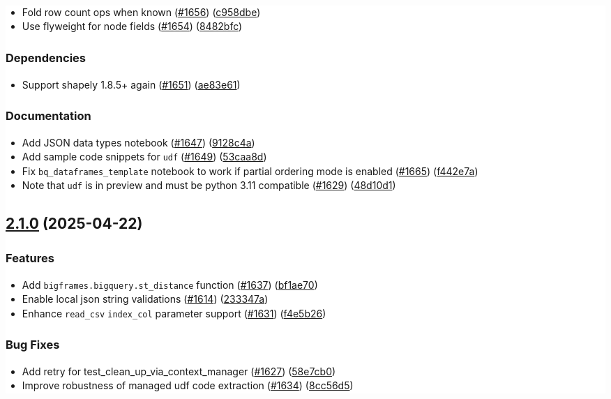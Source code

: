 * Fold row count ops when known ([#1656](https://github.com/googleapis/python-bigquery-dataframes/issues/1656)) ([c958dbe](https://github.com/googleapis/python-bigquery-dataframes/commit/c958dbea32b77cec9fddfc09e3b40d1da220a42c))
* Use flyweight for node fields ([#1654](https://github.com/googleapis/python-bigquery-dataframes/issues/1654)) ([8482bfc](https://github.com/googleapis/python-bigquery-dataframes/commit/8482bfc1d4caa91a35c4fbf0be420301d05ad544))


### Dependencies

* Support shapely 1.8.5+ again ([#1651](https://github.com/googleapis/python-bigquery-dataframes/issues/1651)) ([ae83e61](https://github.com/googleapis/python-bigquery-dataframes/commit/ae83e61c49ade64d6f727e9f364bd2f1aeec6e19))


### Documentation

* Add JSON data types notebook ([#1647](https://github.com/googleapis/python-bigquery-dataframes/issues/1647)) ([9128c4a](https://github.com/googleapis/python-bigquery-dataframes/commit/9128c4a31dab487bc23f67c43380abd0beda5b1c))
* Add sample code snippets for `udf` ([#1649](https://github.com/googleapis/python-bigquery-dataframes/issues/1649)) ([53caa8d](https://github.com/googleapis/python-bigquery-dataframes/commit/53caa8d689e64436f5313095ee27479a06d8e8a8))
* Fix `bq_dataframes_template` notebook to work if partial ordering mode is enabled ([#1665](https://github.com/googleapis/python-bigquery-dataframes/issues/1665)) ([f442e7a](https://github.com/googleapis/python-bigquery-dataframes/commit/f442e7a07ff273ba3af74eeabafb62110b78f692))
* Note that `udf` is in preview and must be python 3.11 compatible ([#1629](https://github.com/googleapis/python-bigquery-dataframes/issues/1629)) ([48d10d1](https://github.com/googleapis/python-bigquery-dataframes/commit/48d10d1f0150a29dd3b91f505f8d3874e0b88c42))

## [2.1.0](https://github.com/googleapis/python-bigquery-dataframes/compare/v2.0.0...v2.1.0) (2025-04-22)


### Features

* Add `bigframes.bigquery.st_distance` function ([#1637](https://github.com/googleapis/python-bigquery-dataframes/issues/1637)) ([bf1ae70](https://github.com/googleapis/python-bigquery-dataframes/commit/bf1ae7091a02ad28d222fa63d311ed5ef3800807))
* Enable local json string validations ([#1614](https://github.com/googleapis/python-bigquery-dataframes/issues/1614)) ([233347a](https://github.com/googleapis/python-bigquery-dataframes/commit/233347aca0ac55b2407e0f49430bf13536986e25))
* Enhance `read_csv` `index_col` parameter support ([#1631](https://github.com/googleapis/python-bigquery-dataframes/issues/1631)) ([f4e5b26](https://github.com/googleapis/python-bigquery-dataframes/commit/f4e5b26b7b7b00ef807987c4b9c5fded56ad883f))


### Bug Fixes

* Add retry for test_clean_up_via_context_manager ([#1627](https://github.com/googleapis/python-bigquery-dataframes/issues/1627)) ([58e7cb0](https://github.com/googleapis/python-bigquery-dataframes/commit/58e7cb025a86959164643cebb725c853dc2ebc34))
* Improve robustness of managed udf code extraction ([#1634](https://github.com/googleapis/python-bigquery-dataframes/issues/1634)) ([8cc56d5](https://github.com/googleapis/python-bigquery-dataframes/commit/8cc56d5118017beb2931519ddd1eb8e151852849))
